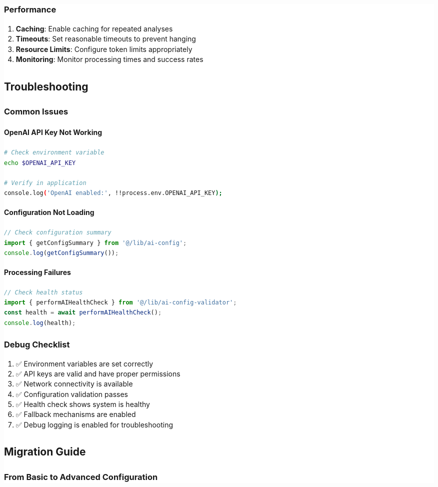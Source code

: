 ### Performance

1. **Caching**: Enable caching for repeated analyses
2. **Timeouts**: Set reasonable timeouts to prevent hanging
3. **Resource Limits**: Configure token limits appropriately
4. **Monitoring**: Monitor processing times and success rates

## Troubleshooting

### Common Issues

#### OpenAI API Key Not Working

```bash
# Check environment variable
echo $OPENAI_API_KEY

# Verify in application
console.log('OpenAI enabled:', !!process.env.OPENAI_API_KEY);
```

#### Configuration Not Loading

```typescript
// Check configuration summary
import { getConfigSummary } from '@/lib/ai-config';
console.log(getConfigSummary());
```

#### Processing Failures

```typescript
// Check health status
import { performAIHealthCheck } from '@/lib/ai-config-validator';
const health = await performAIHealthCheck();
console.log(health);
```

### Debug Checklist

1. ✅ Environment variables are set correctly
2. ✅ API keys are valid and have proper permissions
3. ✅ Network connectivity is available
4. ✅ Configuration validation passes
5. ✅ Health check shows system is healthy
6. ✅ Fallback mechanisms are enabled
7. ✅ Debug logging is enabled for troubleshooting

## Migration Guide

### From Basic to Advanced Configuration
